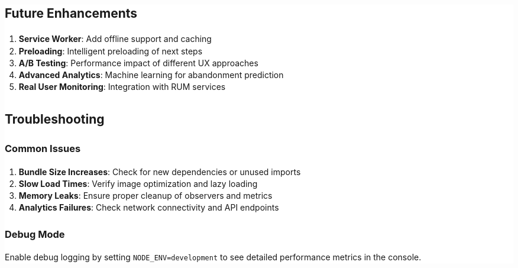 ## Future Enhancements

1. **Service Worker**: Add offline support and caching
2. **Preloading**: Intelligent preloading of next steps
3. **A/B Testing**: Performance impact of different UX approaches
4. **Advanced Analytics**: Machine learning for abandonment prediction
5. **Real User Monitoring**: Integration with RUM services

## Troubleshooting

### Common Issues
1. **Bundle Size Increases**: Check for new dependencies or unused imports
2. **Slow Load Times**: Verify image optimization and lazy loading
3. **Memory Leaks**: Ensure proper cleanup of observers and metrics
4. **Analytics Failures**: Check network connectivity and API endpoints

### Debug Mode
Enable debug logging by setting `NODE_ENV=development` to see detailed performance metrics in the console.